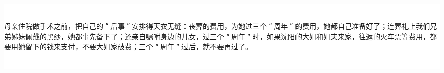  </span>
  <br/>
 </p>
 <p class="p2">
  <span class="s1">
   母亲住院做手术之前，把自己的
  </span>
  <span class="s2">
   “
  </span>
  <span class="s1">
   后事
  </span>
  <span class="s2">
   ”
  </span>
  <span class="s1">
   安排得天衣无缝：丧葬的费用，为她过三个
  </span>
  <span class="s2">
   “
  </span>
  <span class="s1">
   周年
  </span>
  <span class="s2">
   ”
  </span>
  <span class="s1">
   的费用，她都自己准备好了；连葬礼上我们兄弟姊妹佩戴的黑纱，她都事先备下了；还亲自嘱咐身边的儿女，过三个
  </span>
  <span class="s2">
   “
  </span>
  <span class="s1">
   周年
  </span>
  <span class="s2">
   ”
  </span>
  <span class="s1">
   时，如果沈阳的大姐和姐夫来家，往返的火车票等费用，都要用她留下的钱来支付，不要大姐家破费；三个
  </span>
  <span class="s2">
   “
  </span>
  <span class="s1">
   周年
  </span>
  <span class="s2">
   ”
  </span>
  <span class="s1">
   过后，就不要再过了。
  </span>
 </p>
 <p class="p1">
  <span class="s1">
  </span>
  <br/>
 </p>
 <p class="p3">
  <span class="s1">